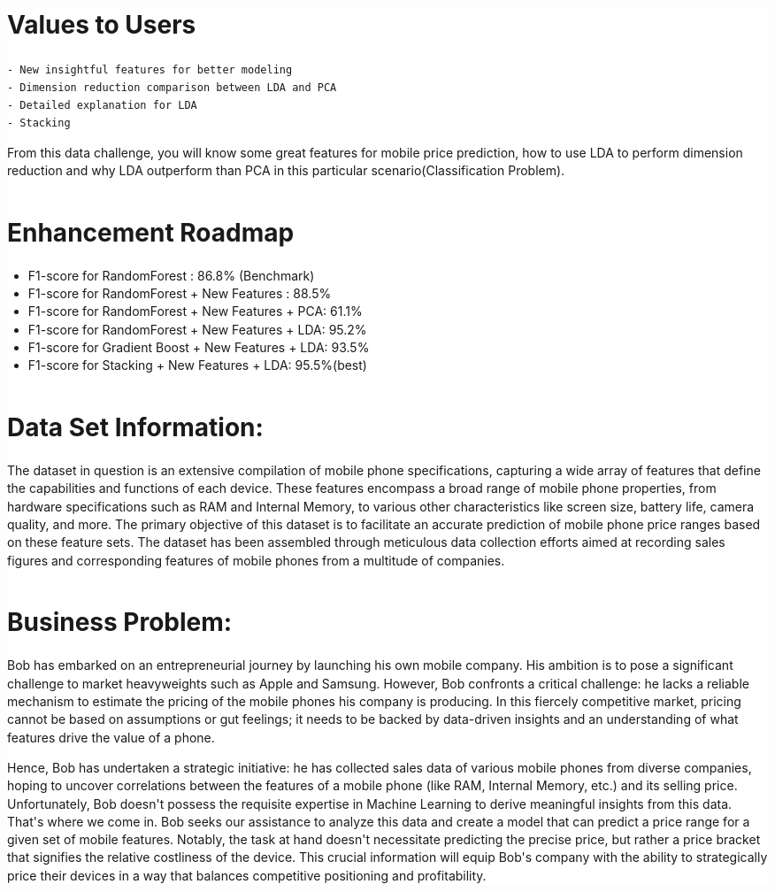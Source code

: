 # **Values to Users**
    - New insightful features for better modeling
    - Dimension reduction comparison between LDA and PCA
    - Detailed explanation for LDA
    - Stacking

From this data challenge, you will know some great features for mobile price prediction, how to use LDA to perform dimension reduction and why LDA outperform than PCA in this particular scenario(Classification Problem).

# **Enhancement Roadmap** 
  - F1-score for RandomForest : 86.8% (Benchmark)
  - F1-score for RandomForest + New Features : 88.5%
  - F1-score for RandomForest + New Features + PCA: 61.1%
  - F1-score for RandomForest + New Features + LDA: 95.2%
  - F1-score for Gradient Boost + New Features + LDA: 93.5%
  - F1-score for Stacking + New Features + LDA: 95.5%(best)


# **Data Set Information:**

The dataset in question is an extensive compilation of mobile phone specifications, capturing a wide array of features that define the capabilities and functions of each device. These features encompass a broad range of mobile phone properties, from hardware specifications such as RAM and Internal Memory, to various other characteristics like screen size, battery life, camera quality, and more. The primary objective of this dataset is to facilitate an accurate prediction of mobile phone price ranges based on these feature sets. The dataset has been assembled through meticulous data collection efforts aimed at recording sales figures and corresponding features of mobile phones from a multitude of companies.

# **Business Problem:**

Bob has embarked on an entrepreneurial journey by launching his own mobile company. His ambition is to pose a significant challenge to market heavyweights such as Apple and Samsung. However, Bob confronts a critical challenge: he lacks a reliable mechanism to estimate the pricing of the mobile phones his company is producing. In this fiercely competitive market, pricing cannot be based on assumptions or gut feelings; it needs to be backed by data-driven insights and an understanding of what features drive the value of a phone.

Hence, Bob has undertaken a strategic initiative: he has collected sales data of various mobile phones from diverse companies, hoping to uncover correlations between the features of a mobile phone (like RAM, Internal Memory, etc.) and its selling price. Unfortunately, Bob doesn't possess the requisite expertise in Machine Learning to derive meaningful insights from this data. That's where we come in. Bob seeks our assistance to analyze this data and create a model that can predict a price range for a given set of mobile features. Notably, the task at hand doesn't necessitate predicting the precise price, but rather a price bracket that signifies the relative costliness of the device. This crucial information will equip Bob's company with the ability to strategically price their devices in a way that balances competitive positioning and profitability.
